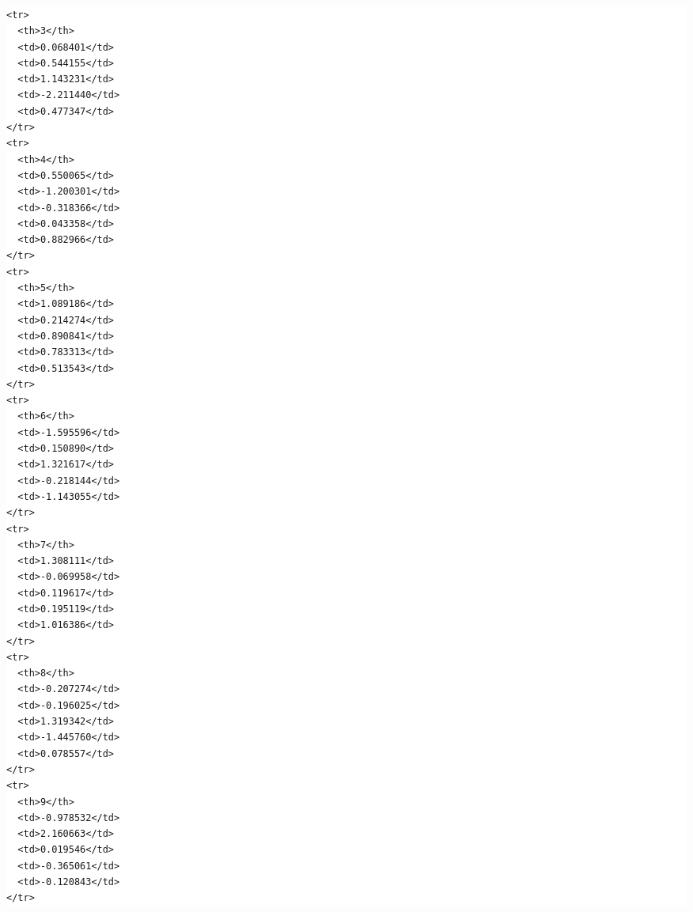    <tr>
      <th>3</th>
      <td>0.068401</td>
      <td>0.544155</td>
      <td>1.143231</td>
      <td>-2.211440</td>
      <td>0.477347</td>
    </tr>
    <tr>
      <th>4</th>
      <td>0.550065</td>
      <td>-1.200301</td>
      <td>-0.318366</td>
      <td>0.043358</td>
      <td>0.882966</td>
    </tr>
    <tr>
      <th>5</th>
      <td>1.089186</td>
      <td>0.214274</td>
      <td>0.890841</td>
      <td>0.783313</td>
      <td>0.513543</td>
    </tr>
    <tr>
      <th>6</th>
      <td>-1.595596</td>
      <td>0.150890</td>
      <td>1.321617</td>
      <td>-0.218144</td>
      <td>-1.143055</td>
    </tr>
    <tr>
      <th>7</th>
      <td>1.308111</td>
      <td>-0.069958</td>
      <td>0.119617</td>
      <td>0.195119</td>
      <td>1.016386</td>
    </tr>
    <tr>
      <th>8</th>
      <td>-0.207274</td>
      <td>-0.196025</td>
      <td>1.319342</td>
      <td>-1.445760</td>
      <td>0.078557</td>
    </tr>
    <tr>
      <th>9</th>
      <td>-0.978532</td>
      <td>2.160663</td>
      <td>0.019546</td>
      <td>-0.365061</td>
      <td>-0.120843</td>
    </tr>
  </tbody>
</table>
</div>
